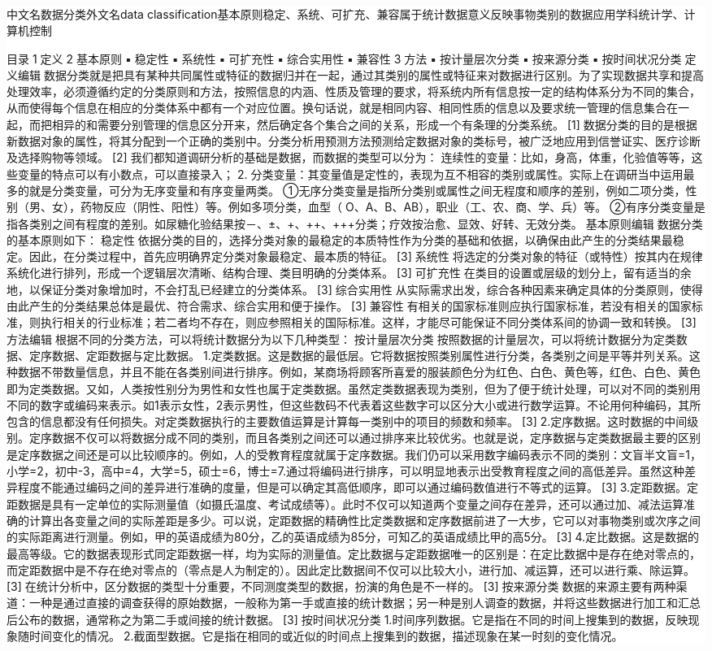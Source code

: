 中文名数据分类外文名data classification基本原则稳定、系统、可扩充、兼容属于统计数据意义反映事物类别的数据应用学科统计学、计算机控制

目录
1 定义
2 基本原则
▪ 稳定性
▪ 系统性
▪ 可扩充性
▪ 综合实用性
▪ 兼容性
3 方法
▪ 按计量层次分类
▪ 按来源分类
▪ 按时间状况分类
定义编辑
数据分类就是把具有某种共同属性或特征的数据归并在一起，通过其类别的属性或特征来对数据进行区别。为了实现数据共享和提高处理效率，必须遵循约定的分类原则和方法，按照信息的内涵、性质及管理的要求，将系统内所有信息按一定的结构体系分为不同的集合，从而使得每个信息在相应的分类体系中都有一个对应位置。换句话说，就是相同内容、相同性质的信息以及要求统一管理的信息集合在一起，而把相异的和需要分别管理的信息区分开来，然后确定各个集合之间的关系，形成一个有条理的分类系统。 [1] 
数据分类的目的是根据新数据对象的属性，将其分配到一个正确的类别中。分类分析用预测方法预测给定数据对象的类标号，被广泛地应用到信誉证实、医疗诊断及选择购物等领域。 [2] 
我们都知道调研分析的基础是数据，而数据的类型可以分为：
连续性的变量：比如，身高，体重，化验值等等，这些变量的特点可以有小数点，可以直接录入；
2. 分类变量：其变量值是定性的，表现为互不相容的类别或属性。实际上在调研当中运用最多的就是分类变量，可分为无序变量和有序变量两类。
①无序分类变量是指所分类别或属性之间无程度和顺序的差别，例如二项分类，性别（男、女），药物反应（阴性、阳性）等。例如多项分类，血型（ O、A、B、AB），职业（工、农、商、学、兵）等。
②有序分类变量是指各类别之间有程度的差别。如尿糖化验结果按－、±、+、++、+++分类；疗效按治愈、显效、好转、无效分类。
基本原则编辑
数据分类的基本原则如下：
稳定性
依据分类的目的，选择分类对象的最稳定的本质特性作为分类的基础和依据，以确保由此产生的分类结果最稳定。因此，在分类过程中，首先应明确界定分类对象最稳定、最本质的特征。 [3] 
系统性
将选定的分类对象的特征（或特性）按其内在规律系统化进行排列，形成一个逻辑层次清晰、结构合理、类目明确的分类体系。 [3] 
可扩充性
在类目的设置或层级的划分上，留有适当的余地，以保证分类对象增加时，不会打乱已经建立的分类体系。 [3] 
综合实用性
从实际需求出发，综合各种因素来确定具体的分类原则，使得由此产生的分类结果总体是最优、符合需求、综合实用和便于操作。 [3] 
兼容性
有相关的国家标准则应执行国家标准，若没有相关的国家标准，则执行相关的行业标准；若二者均不存在，则应参照相关的国际标准。这样，才能尽可能保证不同分类体系间的协调一致和转换。 [3] 
方法编辑
根据不同的分类方法，可以将统计数据分为以下几种类型：
按计量层次分类
按照数据的计量层次，可以将统计数据分为定类数据、定序数据、定距数据与定比数据。
1.定类数据。这是数据的最低层。它将数据按照类别属性进行分类，各类别之间是平等并列关系。这种数据不带数量信息，并且不能在各类别间进行排序。例如，某商场将顾客所喜爱的服装颜色分为红色、白色、黄色等，红色、白色、黄色即为定类数据。又如，人类按性别分为男性和女性也属于定类数据。虽然定类数据表现为类别，但为了便于统计处理，可以对不同的类别用不同的数字或编码来表示。如1表示女性，2表示男性，但这些数码不代表着这些数字可以区分大小或进行数学运算。不论用何种编码，其所包含的信息都没有任何损失。对定类数据执行的主要数值运算是计算每一类别中的项目的频数和频率。 [3] 
2.定序数据。这时数据的中间级别。定序数据不仅可以将数据分成不同的类别，而且各类别之间还可以通过排序来比较优劣。也就是说，定序数据与定类数据最主要的区别是定序数据之间还是可以比较顺序的。例如，人的受教育程度就属于定序数据。我们仍可以采用数字编码表示不同的类别：文盲半文盲=1，小学=2，初中-3，高中=4，大学=5，硕士=6，博士=7.通过将编码进行排序，可以明显地表示出受教育程度之间的高低差异。虽然这种差异程度不能通过编码之间的差异进行准确的度量，但是可以确定其高低顺序，即可以通过编码数值进行不等式的运算。 [3] 
3.定距数据。定距数据是具有一定单位的实际测量值（如摄氏温度、考试成绩等）。此时不仅可以知道两个变量之间存在差异，还可以通过加、减法运算准确的计算出各变量之间的实际差距是多少。可以说，定距数据的精确性比定类数据和定序数据前进了一大步，它可以对事物类别或次序之间的实际距离进行测量。例如，甲的英语成绩为80分，乙的英语成绩为85分，可知乙的英语成绩比甲的高5分。 [3] 
4.定比数据。这是数据的最高等级。它的数据表现形式同定距数据一样，均为实际的测量值。定比数据与定距数据唯一的区别是：在定比数据中是存在绝对零点的，而定距数据中是不存在绝对零点的（零点是人为制定的）。因此定比数据间不仅可以比较大小，进行加、减运算，还可以进行乘、除运算。 [3] 
在统计分析中，区分数据的类型十分重要，不同测度类型的数据，扮演的角色是不一样的。 [3] 
按来源分类
数据的来源主要有两种渠道：一种是通过直接的调查获得的原始数据，一般称为第一手或直接的统计数据；另一种是别人调查的数据，并将这些数据进行加工和汇总后公布的数据，通常称之为第二手或间接的统计数据。 [3] 
按时间状况分类
1.时间序列数据。它是指在不同的时间上搜集到的数据，反映现象随时间变化的情况。
2.截面型数据。它是指在相同的或近似的时间点上搜集到的数据，描述现象在某一时刻的变化情况。
